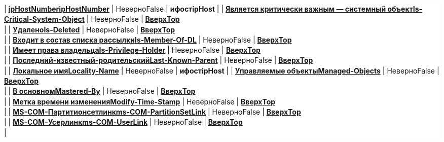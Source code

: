 | [<span data-ttu-id="e6d84-217">**ipHostNumber**</span><span class="sxs-lookup"><span data-stu-id="e6d84-217">**ipHostNumber**</span></span>](a-iphostnumber.md)                                      | <span data-ttu-id="e6d84-218">Неверно</span><span class="sxs-lookup"><span data-stu-id="e6d84-218">False</span></span>     | <span data-ttu-id="e6d84-219">**ифост**</span><span class="sxs-lookup"><span data-stu-id="e6d84-219">**ipHost**</span></span>                                 |
| [<span data-ttu-id="e6d84-220">**Является критически важным — системный объект**</span><span class="sxs-lookup"><span data-stu-id="e6d84-220">**Is-Critical-System-Object**</span></span>](a-iscriticalsystemobject.md)               | <span data-ttu-id="e6d84-221">Неверно</span><span class="sxs-lookup"><span data-stu-id="e6d84-221">False</span></span>     | [<span data-ttu-id="e6d84-222">**Вверх**</span><span class="sxs-lookup"><span data-stu-id="e6d84-222">**Top**</span></span>](c-top.md)<br/>            |
| [<span data-ttu-id="e6d84-223">**Удалено**</span><span class="sxs-lookup"><span data-stu-id="e6d84-223">**Is-Deleted**</span></span>](a-isdeleted.md)                                           | <span data-ttu-id="e6d84-224">Неверно</span><span class="sxs-lookup"><span data-stu-id="e6d84-224">False</span></span>     | [<span data-ttu-id="e6d84-225">**Вверх**</span><span class="sxs-lookup"><span data-stu-id="e6d84-225">**Top**</span></span>](c-top.md)<br/>            |
| [<span data-ttu-id="e6d84-226">**Входит в состав списка рассылки**</span><span class="sxs-lookup"><span data-stu-id="e6d84-226">**Is-Member-Of-DL**</span></span>](a-memberof.md)                                       | <span data-ttu-id="e6d84-227">Неверно</span><span class="sxs-lookup"><span data-stu-id="e6d84-227">False</span></span>     | [<span data-ttu-id="e6d84-228">**Вверх**</span><span class="sxs-lookup"><span data-stu-id="e6d84-228">**Top**</span></span>](c-top.md)<br/>            |
| [<span data-ttu-id="e6d84-229">**Имеет права владельца**</span><span class="sxs-lookup"><span data-stu-id="e6d84-229">**Is-Privilege-Holder**</span></span>](a-isprivilegeholder.md)                          | <span data-ttu-id="e6d84-230">Неверно</span><span class="sxs-lookup"><span data-stu-id="e6d84-230">False</span></span>     | [<span data-ttu-id="e6d84-231">**Вверх**</span><span class="sxs-lookup"><span data-stu-id="e6d84-231">**Top**</span></span>](c-top.md)<br/>            |
| [<span data-ttu-id="e6d84-232">**Последний-известный-родительский**</span><span class="sxs-lookup"><span data-stu-id="e6d84-232">**Last-Known-Parent**</span></span>](a-lastknownparent.md)                              | <span data-ttu-id="e6d84-233">Неверно</span><span class="sxs-lookup"><span data-stu-id="e6d84-233">False</span></span>     | [<span data-ttu-id="e6d84-234">**Вверх**</span><span class="sxs-lookup"><span data-stu-id="e6d84-234">**Top**</span></span>](c-top.md)<br/>            |
| [<span data-ttu-id="e6d84-235">**Локальное имя**</span><span class="sxs-lookup"><span data-stu-id="e6d84-235">**Locality-Name**</span></span>](a-l.md)                                                | <span data-ttu-id="e6d84-236">Неверно</span><span class="sxs-lookup"><span data-stu-id="e6d84-236">False</span></span>     | <span data-ttu-id="e6d84-237">**ифост**</span><span class="sxs-lookup"><span data-stu-id="e6d84-237">**ipHost**</span></span>                                 |
| [<span data-ttu-id="e6d84-238">**Управляемые объекты**</span><span class="sxs-lookup"><span data-stu-id="e6d84-238">**Managed-Objects**</span></span>](a-managedobjects.md)                                 | <span data-ttu-id="e6d84-239">Неверно</span><span class="sxs-lookup"><span data-stu-id="e6d84-239">False</span></span>     | [<span data-ttu-id="e6d84-240">**Вверх**</span><span class="sxs-lookup"><span data-stu-id="e6d84-240">**Top**</span></span>](c-top.md)<br/>            |
| [<span data-ttu-id="e6d84-241">**В основном**</span><span class="sxs-lookup"><span data-stu-id="e6d84-241">**Mastered-By**</span></span>](a-masteredby.md)                                         | <span data-ttu-id="e6d84-242">Неверно</span><span class="sxs-lookup"><span data-stu-id="e6d84-242">False</span></span>     | [<span data-ttu-id="e6d84-243">**Вверх**</span><span class="sxs-lookup"><span data-stu-id="e6d84-243">**Top**</span></span>](c-top.md)<br/>            |
| [<span data-ttu-id="e6d84-244">**Метка времени изменения**</span><span class="sxs-lookup"><span data-stu-id="e6d84-244">**Modify-Time-Stamp**</span></span>](a-modifytimestamp.md)                              | <span data-ttu-id="e6d84-245">Неверно</span><span class="sxs-lookup"><span data-stu-id="e6d84-245">False</span></span>     | [<span data-ttu-id="e6d84-246">**Вверх**</span><span class="sxs-lookup"><span data-stu-id="e6d84-246">**Top**</span></span>](c-top.md)<br/>            |
| [<span data-ttu-id="e6d84-247">**MS-COM-Партитионсетлинк**</span><span class="sxs-lookup"><span data-stu-id="e6d84-247">**ms-COM-PartitionSetLink**</span></span>](a-mscom-partitionsetlink.md)                 | <span data-ttu-id="e6d84-248">Неверно</span><span class="sxs-lookup"><span data-stu-id="e6d84-248">False</span></span>     | [<span data-ttu-id="e6d84-249">**Вверх**</span><span class="sxs-lookup"><span data-stu-id="e6d84-249">**Top**</span></span>](c-top.md)<br/>            |
| [<span data-ttu-id="e6d84-250">**MS-COM-Усерлинк**</span><span class="sxs-lookup"><span data-stu-id="e6d84-250">**ms-COM-UserLink**</span></span>](a-mscom-userlink.md)                                 | <span data-ttu-id="e6d84-251">Неверно</span><span class="sxs-lookup"><span data-stu-id="e6d84-251">False</span></span>     | [<span data-ttu-id="e6d84-252">**Вверх**</span><span class="sxs-lookup"><span data-stu-id="e6d84-252">**Top**</span></span>](c-top.md)<br/>            |